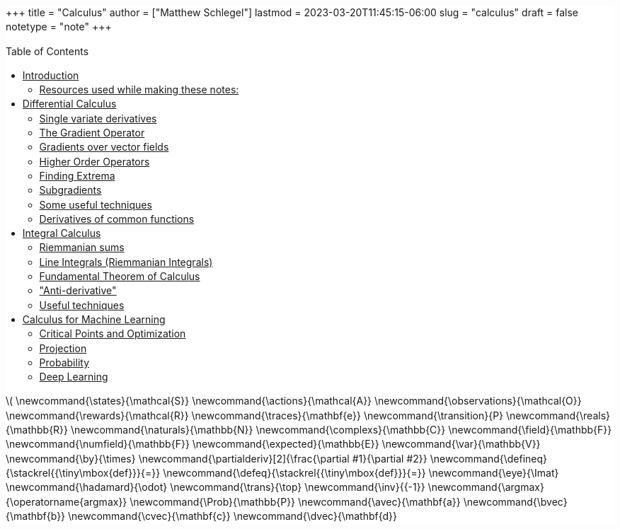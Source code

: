 +++
title = "Calculus"
author = ["Matthew Schlegel"]
lastmod = 2023-03-20T11:45:15-06:00
slug = "calculus"
draft = false
notetype = "note"
+++

<div class="ox-hugo-toc toc">

<div class="heading">Table of Contents</div>

- [Introduction](#introduction)
    - [Resources used while making these notes:](#resources-used-while-making-these-notes)
- [Differential Calculus](#CFMLR:DIFF)
    - [Single variate derivatives](#single-variate-derivatives)
    - [The Gradient Operator](#the-gradient-operator)
    - [Gradients over vector fields](#gradients-over-vector-fields)
    - [Higher Order Operators](#higher-order-operators)
    - [Finding Extrema](#finding-extrema)
    - [Subgradients](#subgradients)
    - [Some useful techniques](#some-useful-techniques)
    - [Derivatives of common functions](#derivatives-of-common-functions)
- [Integral Calculus](#CFMLR:INT)
    - [Riemmanian sums](#riemmanian-sums)
    - [Line Integrals (Riemmanian Integrals)](#line-integrals--riemmanian-integrals)
    - [Fundamental Theorem of Calculus](#fundamental-theorem-of-calculus)
    - ["Anti-derivative"](#anti-derivative)
    - [Useful techniques](#useful-techniques)
- [Calculus for Machine Learning](#CFMLR:ML)
    - [Critical Points and Optimization](#critical-points-and-optimization)
    - [Projection](#projection)
    - [Probability](#probability)
    - [Deep Learning](#deep-learning)

</div>


\\( \newcommand{\states}{\mathcal{S}}
\newcommand{\actions}{\mathcal{A}}
\newcommand{\observations}{\mathcal{O}}
\newcommand{\rewards}{\mathcal{R}}
\newcommand{\traces}{\mathbf{e}}
\newcommand{\transition}{P}
\newcommand{\reals}{\mathbb{R}}
\newcommand{\naturals}{\mathbb{N}}
\newcommand{\complexs}{\mathbb{C}}
\newcommand{\field}{\mathbb{F}}
\newcommand{\numfield}{\mathbb{F}}
\newcommand{\expected}{\mathbb{E}}
\newcommand{\var}{\mathbb{V}}
\newcommand{\by}{\times}
\newcommand{\partialderiv}[2]{\frac{\partial #1}{\partial #2}}
\newcommand{\defineq}{\stackrel{{\tiny\mbox{def}}}{=}}
\newcommand{\defeq}{\stackrel{{\tiny\mbox{def}}}{=}}
\newcommand{\eye}{\Imat}
\newcommand{\hadamard}{\odot}
\newcommand{\trans}{\top}
\newcommand{\inv}{{-1}}
\newcommand{\argmax}{\operatorname{argmax}}
\newcommand{\Prob}{\mathbb{P}}
\newcommand{\avec}{\mathbf{a}}
\newcommand{\bvec}{\mathbf{b}}
\newcommand{\cvec}{\mathbf{c}}
\newcommand{\dvec}{\mathbf{d}}
